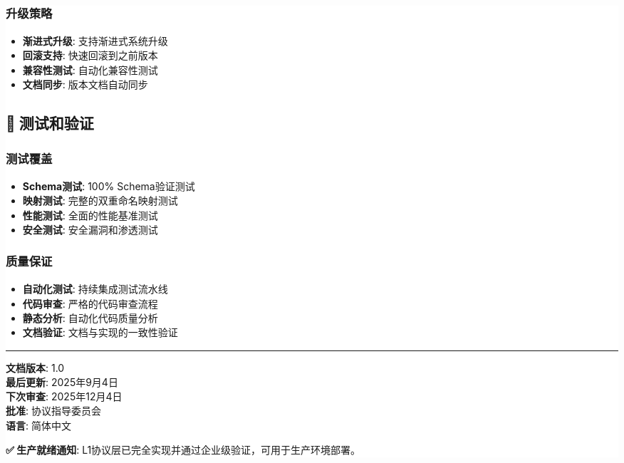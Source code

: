 ### **升级策略**
- **渐进式升级**: 支持渐进式系统升级
- **回滚支持**: 快速回滚到之前版本
- **兼容性测试**: 自动化兼容性测试
- **文档同步**: 版本文档自动同步

## 🧪 **测试和验证**

### **测试覆盖**
- **Schema测试**: 100% Schema验证测试
- **映射测试**: 完整的双重命名映射测试
- **性能测试**: 全面的性能基准测试
- **安全测试**: 安全漏洞和渗透测试

### **质量保证**
- **自动化测试**: 持续集成测试流水线
- **代码审查**: 严格的代码审查流程
- **静态分析**: 自动化代码质量分析
- **文档验证**: 文档与实现的一致性验证

---

**文档版本**: 1.0  
**最后更新**: 2025年9月4日  
**下次审查**: 2025年12月4日  
**批准**: 协议指导委员会  
**语言**: 简体中文

**✅ 生产就绪通知**: L1协议层已完全实现并通过企业级验证，可用于生产环境部署。
